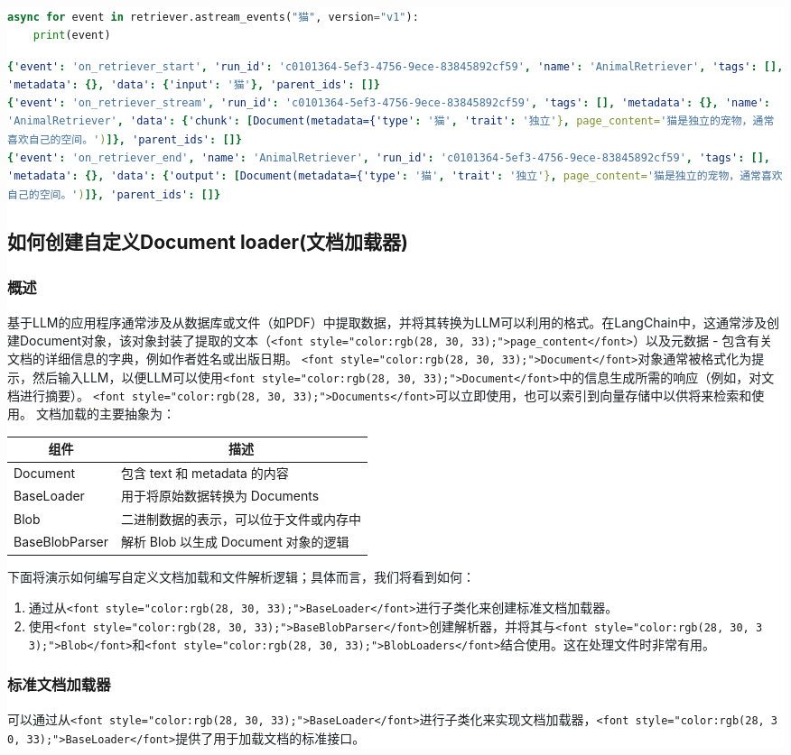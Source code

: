 ```python
async for event in retriever.astream_events("猫", version="v1"):
    print(event)
```

```yaml
{'event': 'on_retriever_start', 'run_id': 'c0101364-5ef3-4756-9ece-83845892cf59', 'name': 'AnimalRetriever', 'tags': [], 'metadata': {}, 'data': {'input': '猫'}, 'parent_ids': []}
{'event': 'on_retriever_stream', 'run_id': 'c0101364-5ef3-4756-9ece-83845892cf59', 'tags': [], 'metadata': {}, 'name': 'AnimalRetriever', 'data': {'chunk': [Document(metadata={'type': '猫', 'trait': '独立'}, page_content='猫是独立的宠物，通常喜欢自己的空间。')]}, 'parent_ids': []}
{'event': 'on_retriever_end', 'name': 'AnimalRetriever', 'run_id': 'c0101364-5ef3-4756-9ece-83845892cf59', 'tags': [], 'metadata': {}, 'data': {'output': [Document(metadata={'type': '猫', 'trait': '独立'}, page_content='猫是独立的宠物，通常喜欢自己的空间。')]}, 'parent_ids': []}
```



## 如何创建自定义Document loader(文档加载器)
### 概述
<font style="color:rgb(28, 30, 33);">基于LLM的应用程序通常涉及从数据库或文件（如PDF）中提取数据，并将其转换为LLM可以利用的格式。在LangChain中，这通常涉及创建Document对象，该对象封装了提取的文本（</font>`<font style="color:rgb(28, 30, 33);">page_content</font>`<font style="color:rgb(28, 30, 33);">）以及元数据 - 包含有关文档的详细信息的字典，例如作者姓名或出版日期。</font><font style="color:rgb(28, 30, 33);"> </font>`<font style="color:rgb(28, 30, 33);">Document</font>`<font style="color:rgb(28, 30, 33);">对象通常被格式化为提示，然后输入LLM，以便LLM可以使用</font>`<font style="color:rgb(28, 30, 33);">Document</font>`<font style="color:rgb(28, 30, 33);">中的信息生成所需的响应（例如，对文档进行摘要）。</font><font style="color:rgb(28, 30, 33);"> </font>`<font style="color:rgb(28, 30, 33);">Documents</font>`<font style="color:rgb(28, 30, 33);">可以立即使用，也可以索引到向量存储中以供将来检索和使用。 文档加载的主要抽象为：</font>

| 组件 | 描述 |
| --- | --- |
| Document | 包含 text 和 metadata 的内容 |
| BaseLoader | 用于将原始数据转换为 Documents |
| Blob | 二进制数据的表示，可以位于文件或内存中 |
| BaseBlobParser | 解析 Blob 以生成 Document 对象的逻辑 |


<font style="color:rgb(28, 30, 33);">下面将演示如何编写自定义文档加载和文件解析逻辑；具体而言，我们将看到如何：</font>

1. <font style="color:rgb(28, 30, 33);">通过从</font>`<font style="color:rgb(28, 30, 33);">BaseLoader</font>`<font style="color:rgb(28, 30, 33);">进行子类化来创建标准文档加载器。</font>
2. <font style="color:rgb(28, 30, 33);">使用</font>`<font style="color:rgb(28, 30, 33);">BaseBlobParser</font>`<font style="color:rgb(28, 30, 33);">创建解析器，并将其与</font>`<font style="color:rgb(28, 30, 33);">Blob</font>`<font style="color:rgb(28, 30, 33);">和</font>`<font style="color:rgb(28, 30, 33);">BlobLoaders</font>`<font style="color:rgb(28, 30, 33);">结合使用。这在处理文件时非常有用。</font>

### 标准文档加载器
<font style="color:rgb(28, 30, 33);">可以通过从</font>`<font style="color:rgb(28, 30, 33);">BaseLoader</font>`<font style="color:rgb(28, 30, 33);">进行子类化来实现文档加载器，</font>`<font style="color:rgb(28, 30, 33);">BaseLoader</font>`<font style="color:rgb(28, 30, 33);">提供了用于加载文档的标准接口。</font>
